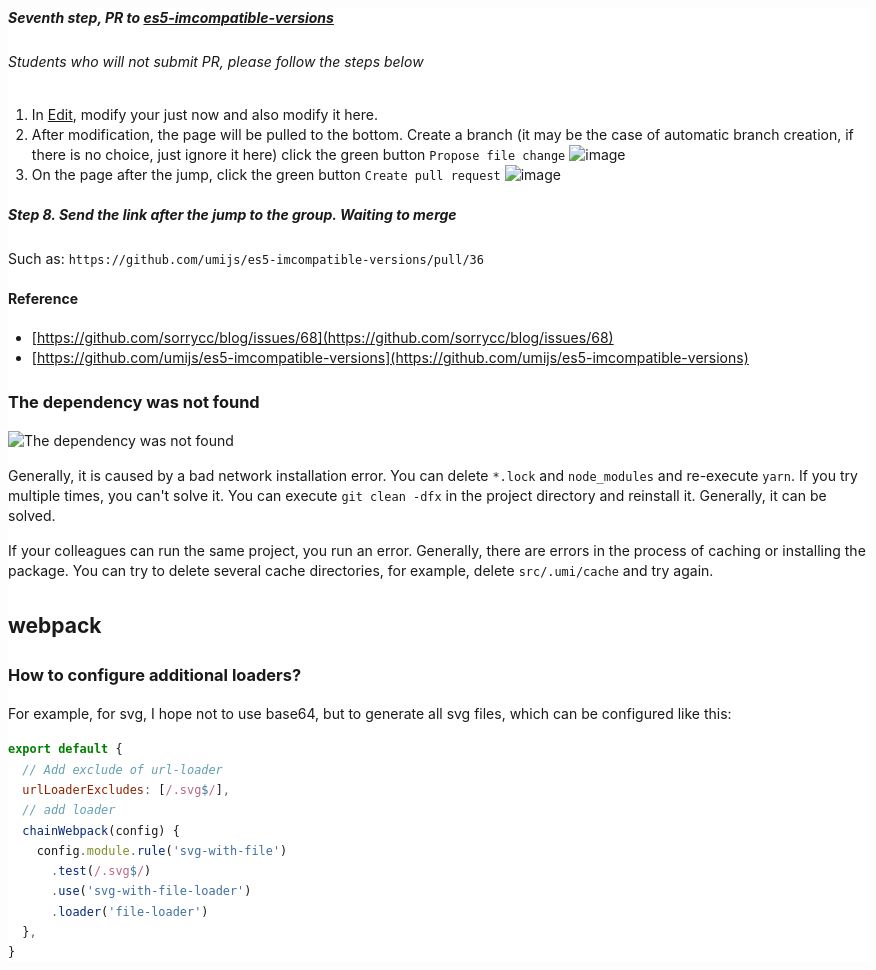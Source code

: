 ##### Seventh step, PR to [es5-imcompatible-versions](https://github.com/umijs/es5-imcompatible-versions)

###### Students who will not submit PR, please follow the steps below
1. In [Edit](https://github.com/umijs/es5-imcompatible-versions/edit/master/package.json), modify your just now and also modify it here.
2. After modification, the page will be pulled to the bottom. Create a branch (it may be the case of automatic branch creation, if there is no choice, just ignore it here) click the green button `Propose file change`
![image](https://user-images.githubusercontent.com/11746742/62198380-189df100-b3b4-11e9-8684-8e5fc9d2e929.png)
3. On the page after the jump, click the green button `Create pull request`
![image](https://user-images.githubusercontent.com/11746742/62198516-5ac73280-b3b4-11e9-9130-aaee6defdb03.png)

##### Step 8. Send the link after the jump to the group. Waiting to merge

Such as: `https://github.com/umijs/es5-imcompatible-versions/pull/36`

#### Reference

* [https://github.com/sorrycc/blog/issues/68](https://github.com/sorrycc/blog/issues/68)
* [https://github.com/umijs/es5-imcompatible-versions](https://github.com/umijs/es5-imcompatible-versions)

### The dependency was not found

![The dependency was not found](https://user-images.githubusercontent.com/11746742/87644864-49229a80-c77f-11ea-909d-8e3d2bb5d7c2.png)

Generally, it is caused by a bad network installation error. You can delete `*.lock` and `node_modules` and re-execute `yarn`. If you try multiple times, you can't solve it. You can execute `git clean -dfx` in the project directory and reinstall it. Generally, it can be solved.

If your colleagues can run the same project, you run an error. Generally, there are errors in the process of caching or installing the package. You can try to delete several cache directories, for example, delete `src/.umi/cache` and try again.

## webpack

### How to configure additional loaders?

For example, for svg, I hope not to use base64, but to generate all svg files, which can be configured like this:

```js
export default {
  // Add exclude of url-loader
  urlLoaderExcludes: [/.svg$/],
  // add loader
  chainWebpack(config) {
    config.module.rule('svg-with-file')
      .test(/.svg$/)
      .use('svg-with-file-loader')
      .loader('file-loader')
  },
}
```
